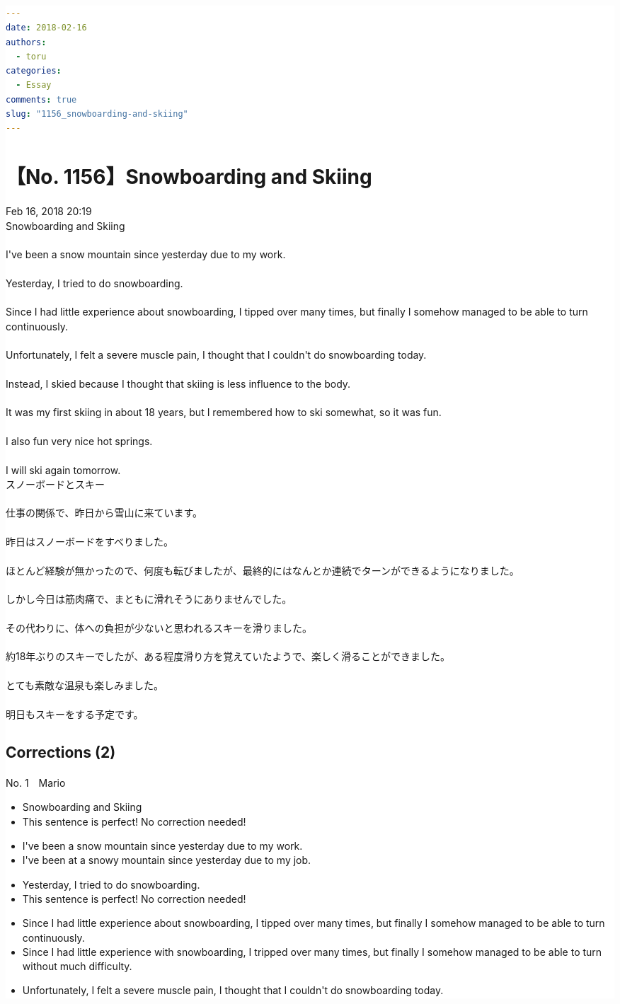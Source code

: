 ```yaml
---
date: 2018-02-16
authors:
  - toru
categories:
  - Essay
comments: true
slug: "1156_snowboarding-and-skiing"
---
```


# 【No. 1156】Snowboarding and Skiing
<div class="date">Feb 16, 2018 20:19</div>
<div id="post"><div id="body_show_ori">
Snowboarding and Skiing<br/><br/>I've been a snow mountain since yesterday due to my work.<br/><br/>Yesterday, I tried to do snowboarding.<br/><br/>Since I had little experience about snowboarding, I tipped over many times, but finally I somehow managed to be able to turn continuously.<br/><br/>Unfortunately, I felt a severe muscle pain, I thought that I couldn't do snowboarding today.<br/><br/>Instead, I skied because I thought that skiing is less influence to the body.<br/><br/>It was my first skiing in about 18 years, but I remembered how to ski somewhat, so it was fun.<br/><br/>I also fun very nice hot springs.<br/><br/>I will ski again tomorrow.
</div></div>



<div id="post_ja"><div id="body_show_mo">
スノーボードとスキー<br/><br/>仕事の関係で、昨日から雪山に来ています。<br/><br/>昨日はスノーボードをすべりました。<br/><br/>ほとんど経験が無かったので、何度も転びましたが、最終的にはなんとか連続でターンができるようになりました。<br/><br/>しかし今日は筋肉痛で、まともに滑れそうにありませんでした。<br/><br/>その代わりに、体への負担が少ないと思われるスキーを滑りました。<br/><br/>約18年ぶりのスキーでしたが、ある程度滑り方を覚えていたようで、楽しく滑ることができました。<br/><br/>とても素敵な温泉も楽しみました。<br/><br/>明日もスキーをする予定です。
</div></div>

## Corrections (2)
<div id="block"><div class="first_name"> No. 1　<span class="just_name">Mario</span></div><div id="block2">
<ul class="correction_field">
<li class="incorrect">Snowboarding and Skiing</li>
<li class="corrected perfect">This sentence is perfect! No correction needed!</li>
</ul>
<ul class="correction_field">
<li class="incorrect">I've been a snow mountain since yesterday due to my work.</li>
<li class="corrected correct">
I've been a<span class="f_red">t a</span> snow<span class="f_red">y</span> mountain since yesterday due to my <span class="f_red">job</span>.
</li>
</ul>
<ul class="correction_field">
<li class="incorrect">Yesterday, I tried to do snowboarding.</li>
<li class="corrected perfect">This sentence is perfect! No correction needed!</li>
</ul>
<ul class="correction_field">
<li class="incorrect">Since I had little experience about snowboarding, I tipped over many times, but finally I somehow managed to be able to turn continuously.</li>
<li class="corrected correct">
Since I had little experience <span class="f_red">with</span> snowboarding, I t<span class="f_red">r</span>ipped <span class="f_blue"><span class="sline">over</span></span> many times, but finally I somehow managed to be able to turn <span class="f_red">without much difficulty</span>.
</li>
</ul>
<ul class="correction_field">
<li class="incorrect">Unfortunately, I felt a severe muscle pain, I thought that I couldn't do snowboarding today.</li>